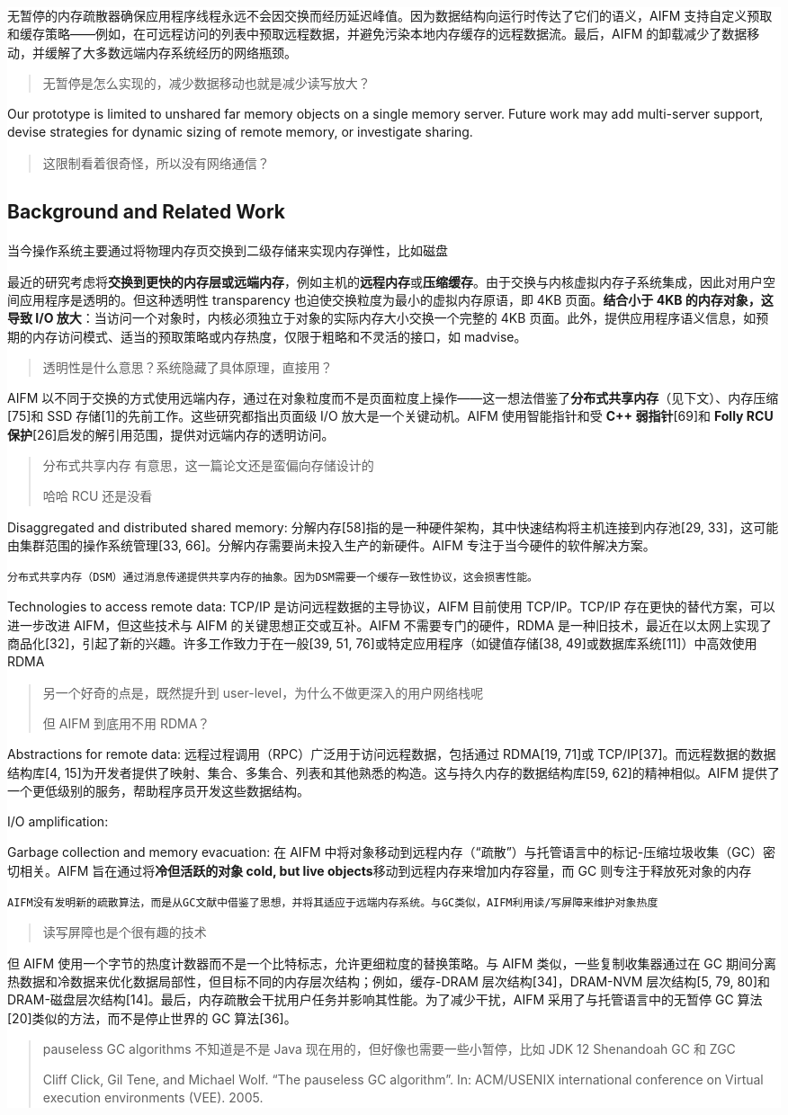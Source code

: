无暂停的内存疏散器确保应用程序线程永远不会因交换而经历延迟峰值。因为数据结构向运行时传达了它们的语义，AIFM 支持自定义预取和缓存策略——例如，在可远程访问的列表中预取远程数据，并避免污染本地内存缓存的远程数据流。最后，AIFM 的卸载减少了数据移动，并缓解了大多数远端内存系统经历的网络瓶颈。

> 无暂停是怎么实现的，减少数据移动也就是减少读写放大？

Our prototype is limited to unshared far memory objects on a single memory server. Future work may add multi-server support, devise strategies for dynamic sizing of remote memory, or investigate sharing.

> 这限制看着很奇怪，所以没有网络通信？

## Background and Related Work

当今操作系统主要通过将物理内存页交换到二级存储来实现内存弹性，比如磁盘

最近的研究考虑将**交换到更快的内存层或远端内存**，例如主机的**远程内存**或**压缩缓存**。由于交换与内核虚拟内存子系统集成，因此对用户空间应用程序是透明的。但这种透明性 transparency 也迫使交换粒度为最小的虚拟内存原语，即 4KB 页面。**结合小于 4KB 的内存对象，这导致 I/O 放大**：当访问一个对象时，内核必须独立于对象的实际内存大小交换一个完整的 4KB 页面。此外，提供应用程序语义信息，如预期的内存访问模式、适当的预取策略或内存热度，仅限于粗略和不灵活的接口，如 madvise。

> 透明性是什么意思？系统隐藏了具体原理，直接用？

AIFM 以不同于交换的方式使用远端内存，通过在对象粒度而不是页面粒度上操作——这一想法借鉴了**分布式共享内存**（见下文）、内存压缩[75]和 SSD 存储[1]的先前工作。这些研究都指出页面级 I/O 放大是一个关键动机。AIFM 使用智能指针和受 **C++ 弱指针**[69]和 **Folly RCU 保护**[26]启发的解引用范围，提供对远端内存的透明访问。

> 分布式共享内存 有意思，这一篇论文还是蛮偏向存储设计的
>
> 哈哈 RCU 还是没看

Disaggregated and distributed shared memory: 分解内存[58]指的是一种硬件架构，其中快速结构将主机连接到内存池[29, 33]，这可能由集群范围的操作系统管理[33, 66]。分解内存需要尚未投入生产的新硬件。AIFM 专注于当今硬件的软件解决方案。

    分布式共享内存（DSM）通过消息传递提供共享内存的抽象。因为DSM需要一个缓存一致性协议，这会损害性能。

Technologies to access remote data: TCP/IP 是访问远程数据的主导协议，AIFM 目前使用 TCP/IP。TCP/IP 存在更快的替代方案，可以进一步改进 AIFM，但这些技术与 AIFM 的关键思想正交或互补。AIFM 不需要专门的硬件，RDMA 是一种旧技术，最近在以太网上实现了商品化[32]，引起了新的兴趣。许多工作致力于在一般[39, 51, 76]或特定应用程序（如键值存储[38, 49]或数据库系统[11]）中高效使用 RDMA

> 另一个好奇的点是，既然提升到 user-level，为什么不做更深入的用户网络栈呢
>
> 但 AIFM 到底用不用 RDMA？

Abstractions for remote data: 远程过程调用（RPC）广泛用于访问远程数据，包括通过 RDMA[19, 71]或 TCP/IP[37]。而远程数据的数据结构库[4, 15]为开发者提供了映射、集合、多集合、列表和其他熟悉的构造。这与持久内存的数据结构库[59, 62]的精神相似。AIFM 提供了一个更低级别的服务，帮助程序员开发这些数据结构。

I/O amplification:

Garbage collection and memory evacuation: 在 AIFM 中将对象移动到远程内存（“疏散”）与托管语言中的标记-压缩垃圾收集（GC）密切相关。AIFM 旨在通过将**冷但活跃的对象 cold, but live objects**移动到远程内存来增加内存容量，而 GC 则专注于释放死对象的内存

    AIFM没有发明新的疏散算法，而是从GC文献中借鉴了思想，并将其适应于远端内存系统。与GC类似，AIFM利用读/写屏障来维护对象热度

> 读写屏障也是个很有趣的技术

但 AIFM 使用一个字节的热度计数器而不是一个比特标志，允许更细粒度的替换策略。与 AIFM 类似，一些复制收集器通过在 GC 期间分离热数据和冷数据来优化数据局部性，但目标不同的内存层次结构；例如，缓存-DRAM 层次结构[34]，DRAM-NVM 层次结构[5, 79, 80]和 DRAM-磁盘层次结构[14]。最后，内存疏散会干扰用户任务并影响其性能。为了减少干扰，AIFM 采用了与托管语言中的无暂停 GC 算法[20]类似的方法，而不是停止世界的 GC 算法[36]。

> pauseless GC algorithms 不知道是不是 Java 现在用的，但好像也需要一些小暂停，比如 JDK 12 Shenandoah GC 和 ZGC
>
> Cliff Click, Gil Tene, and Michael Wolf. “The pauseless GC algorithm”. In: ACM/USENIX international conference on Virtual execution environments (VEE). 2005.
